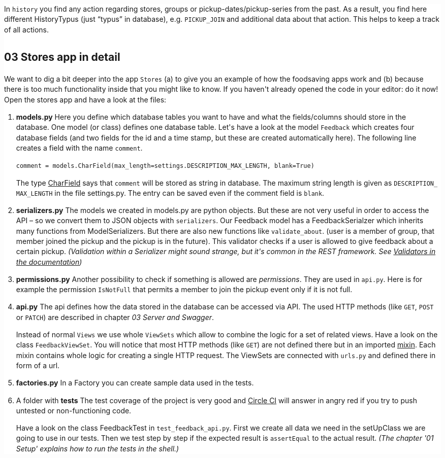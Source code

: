 In `history` you find any action regarding stores, groups or pickup-dates/pickup-series from the past. As a result, you find here different HistoryTypus (just “typus” in database), e.g. `PICKUP_JOIN` and additional data about that action. This helps to keep a track of all actions.


## 03 Stores app in detail

We want to dig a bit deeper into the app `Stores` (a) to give you an example of how the foodsaving apps work and (b) because there is too much functionality inside that you might like to know. If you haven't already opened the code in your editor: do it now! Open the stores app and have a look at the files:

1. __models.py__ Here you define which database tables you want to have and what the fields/columns should store in the database. One model (or class) defines one database table. Let's have a look at the model `Feedback` which creates four database fields (and two fields for the id and a time stamp, but these are created automatically here). The following line creates a field with the name `comment`.

	`comment = models.CharField(max_length=settings.DESCRIPTION_MAX_LENGTH, blank=True)`

	The type [CharField](https://docs.djangoproject.com/en/1.11/ref/models/fields/#django.db.models.CharField) says that `comment` will be stored as string in database. The maximum string length is given as `DESCRIPTION_MAX_LENGTH` in the file settings.py. The entry can be saved even if the comment field is `blank`.


2. __serializers.py__ The models we created in models.py are python objects. But these are not very useful in order to access the API – so we convert them to JSON objects with `serializers`. Our Feedback model has a FeedbackSerialzer which inherits many functions from ModelSerializers. But there are also new functions like `validate_about`. (user is a member of group, that member joined the pickup and the pickup is in the future).  This validator checks if a user is allowed to give feedback about a certain pickup. _(Validation within a Serializer might sound strange, but it's common in the REST framework. See [Validators in the documentation](http://www.django-rest-framework.org/api-guide/validators/))_

3. __permissions.py__ Another possibility to check if something is allowed are _permissions_. They are used in `api.py`. Here is for example the permission `IsNotFull` that permits a member to join the pickup event only if it is not full.

4. __api.py__ The api defines how the data stored in the database can be accessed via API. The used HTTP methods (like `GET`, `POST` or `PATCH`) are described in chapter _03 Server and Swagger_.

	Instead of normal `Views` we use whole `ViewSets` which allow to combine the logic for a set of related views. Have a look on the class `FeedbackViewSet`. You will notice that most HTTP methods (like `GET`) are not defined there but in an imported [mixin](http://www.django-rest-framework.org/api-guide/generic-views/#mixins). Each mixin contains whole logic for creating a single HTTP request. The ViewSets are connected with `urls.py` and defined there in form of a url.

5. __factories.py__ In a Factory you can create sample data used in the tests.

6. A folder with __tests__ The test coverage of the project is very good and [Circle CI](https://circleci.com/) will answer in angry red if you try to push untested or non-functioning code.

	Have a look on the class FeedbackTest in `test_feedback_api.py`. First we create all data we need in the setUpClass we are going to use in our tests. Then we test step by step if the expected result is `assertEqual` to the actual result. _(The chapter '01 Setup' explains how to run the tests in the shell.)_

